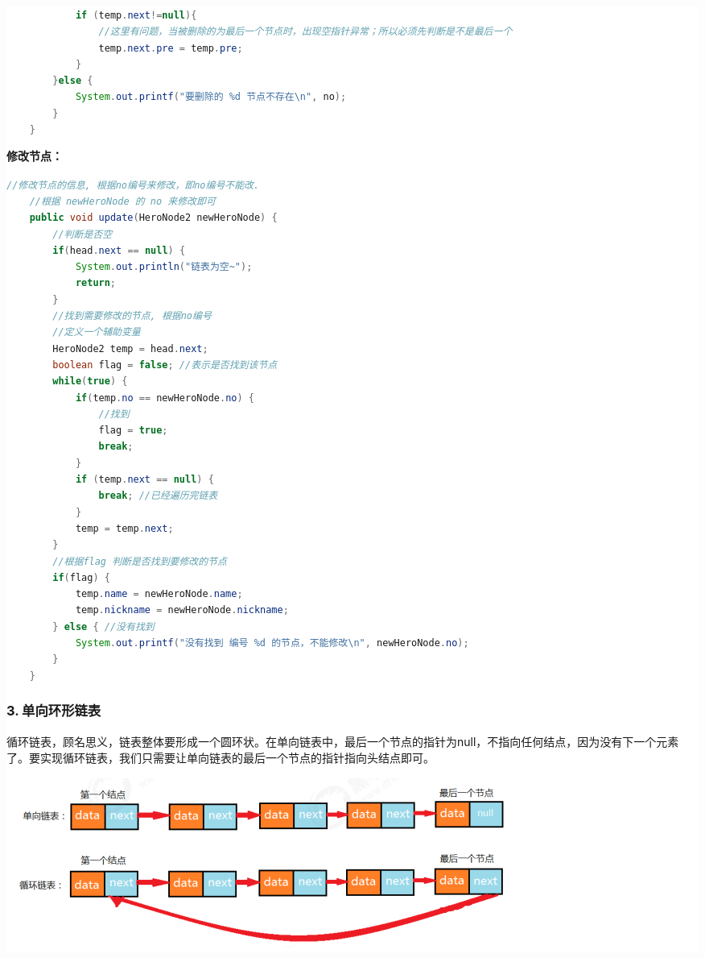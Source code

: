 ```java
            if (temp.next!=null){
                //这里有问题，当被删除的为最后一个节点时，出现空指针异常；所以必须先判断是不是最后一个
                temp.next.pre = temp.pre;
            }
        }else {
            System.out.printf("要删除的 %d 节点不存在\n", no);
        }
    }
```

**修改节点：**

```java
//修改节点的信息, 根据no编号来修改，即no编号不能改.
    //根据 newHeroNode 的 no 来修改即可
    public void update(HeroNode2 newHeroNode) {
        //判断是否空
        if(head.next == null) {
            System.out.println("链表为空~");
            return;
        }
        //找到需要修改的节点, 根据no编号
        //定义一个辅助变量
        HeroNode2 temp = head.next;
        boolean flag = false; //表示是否找到该节点
        while(true) {
            if(temp.no == newHeroNode.no) {
                //找到
                flag = true;
                break;
            }
            if (temp.next == null) {
                break; //已经遍历完链表
            }
            temp = temp.next;
        }
        //根据flag 判断是否找到要修改的节点
        if(flag) {
            temp.name = newHeroNode.name;
            temp.nickname = newHeroNode.nickname;
        } else { //没有找到
            System.out.printf("没有找到 编号 %d 的节点，不能修改\n", newHeroNode.no);
        }
    }
```

### 3. 单向环形链表

循环链表，顾名思义，链表整体要形成一个圆环状。在单向链表中，最后一个节点的指针为null，不指向任何结点，因为没有下一个元素了。要实现循环链表，我们只需要让单向链表的最后一个节点的指针指向头结点即可。

![image-20230130173555284](images/image-20230130173555284.png)

